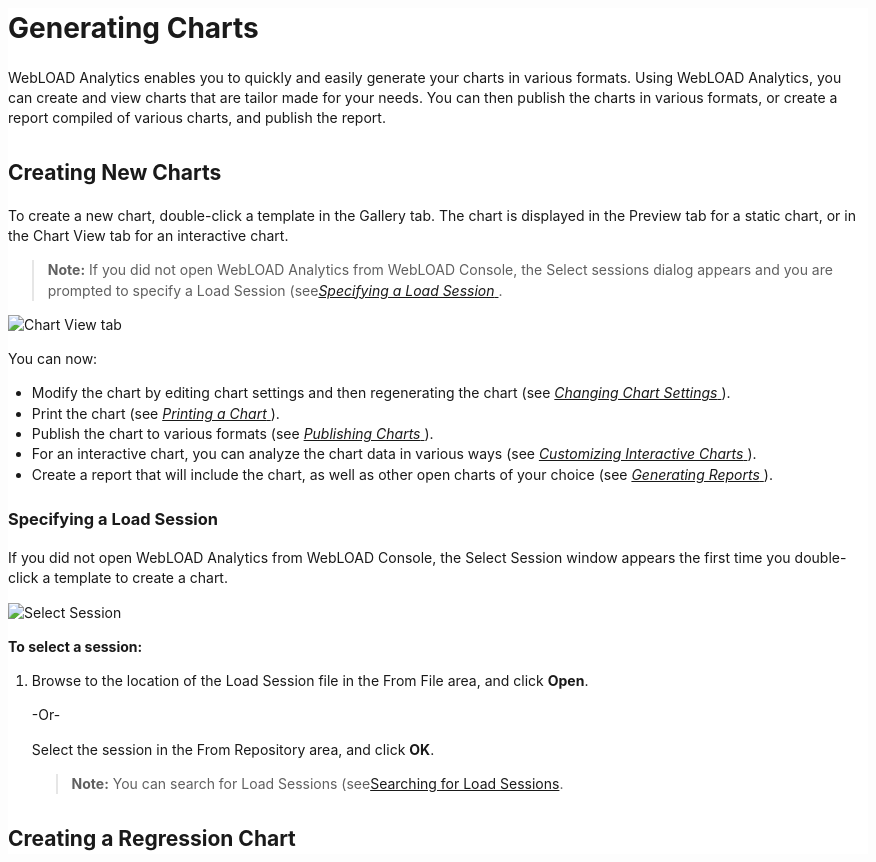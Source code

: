 # Generating Charts

WebLOAD Analytics enables you to quickly and easily generate your charts in various formats. Using WebLOAD Analytics, you can create and view charts that are tailor made for your needs. You can then publish the charts in various formats, or create a report compiled of various charts, and publish the report. 

## Creating New Charts

To create a new chart, double-click a template in the Gallery tab. The chart is displayed in the Preview tab for a static chart, or in the Chart View tab for an interactive chart. 



> **Note:** If you did not open WebLOAD Analytics from WebLOAD Console, the Select sessions dialog appears and you are prompted to specify a Load Session (see[*Specifying a Load Session* ](#specifying-a-load-session).



![Chart View tab](../images/chart_view_tab.jpeg)



You can now: 

- Modify the chart by editing chart settings and then regenerating the chart (see [*Changing Chart Settings* ](changing_chart_settings.md)).  
- Print the chart (see [*Printing a Chart* ](#printing-a-chart)). 
- Publish the chart to various formats (see [*Publishing Charts* ](#publishing-charts)). 
- For an interactive chart, you can analyze the chart data in various ways (see [*Customizing Interactive Charts* ](#customizing-interactive-charts)).  
- Create a report that will include the chart, as well as other open charts of your choice (see [*Generating Reports* ](generating_reports.md)). 

### Specifying a Load Session

If you did not open WebLOAD Analytics from WebLOAD Console, the Select Session window appears the first time you double-click a template to create a chart. 

![Select Session](../images/select_session.png)



**To select a session:**  

1. Browse to the location of the Load Session file in the From File area, and click **Open**. 

      -Or- 

    Select the session in the From Repository area, and click **OK**.  

    > **Note:**  You can search for Load Sessions (see[Searching for Load Sessions](load_sessions.md#searching-for-load-sessions).



## Creating a Regression Chart
